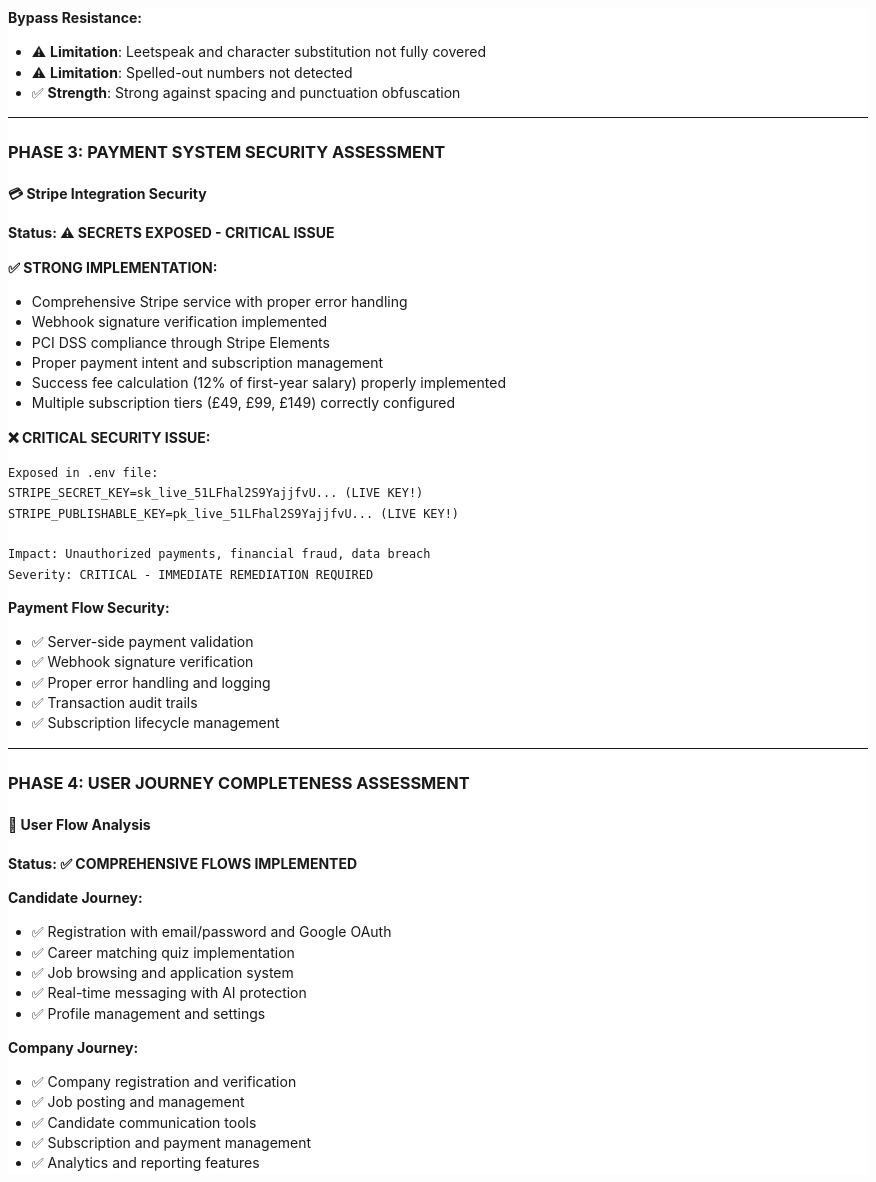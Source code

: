 **Bypass Resistance:**
- ⚠️ **Limitation**: Leetspeak and character substitution not fully covered
- ⚠️ **Limitation**: Spelled-out numbers not detected
- ✅ **Strength**: Strong against spacing and punctuation obfuscation

---

### **PHASE 3: PAYMENT SYSTEM SECURITY ASSESSMENT**

#### 💳 Stripe Integration Security
**Status: ⚠️ SECRETS EXPOSED - CRITICAL ISSUE**

**✅ STRONG IMPLEMENTATION:**
- Comprehensive Stripe service with proper error handling
- Webhook signature verification implemented
- PCI DSS compliance through Stripe Elements
- Proper payment intent and subscription management
- Success fee calculation (12% of first-year salary) properly implemented
- Multiple subscription tiers (£49, £99, £149) correctly configured

**❌ CRITICAL SECURITY ISSUE:**
```
Exposed in .env file:
STRIPE_SECRET_KEY=sk_live_51LFhal2S9YajjfvU... (LIVE KEY!)
STRIPE_PUBLISHABLE_KEY=pk_live_51LFhal2S9YajjfvU... (LIVE KEY!)

Impact: Unauthorized payments, financial fraud, data breach
Severity: CRITICAL - IMMEDIATE REMEDIATION REQUIRED
```

**Payment Flow Security:**
- ✅ Server-side payment validation
- ✅ Webhook signature verification
- ✅ Proper error handling and logging
- ✅ Transaction audit trails
- ✅ Subscription lifecycle management

---

### **PHASE 4: USER JOURNEY COMPLETENESS ASSESSMENT**

#### 👥 User Flow Analysis
**Status: ✅ COMPREHENSIVE FLOWS IMPLEMENTED**

**Candidate Journey:**
- ✅ Registration with email/password and Google OAuth
- ✅ Career matching quiz implementation
- ✅ Job browsing and application system
- ✅ Real-time messaging with AI protection
- ✅ Profile management and settings

**Company Journey:**
- ✅ Company registration and verification
- ✅ Job posting and management
- ✅ Candidate communication tools
- ✅ Subscription and payment management
- ✅ Analytics and reporting features
